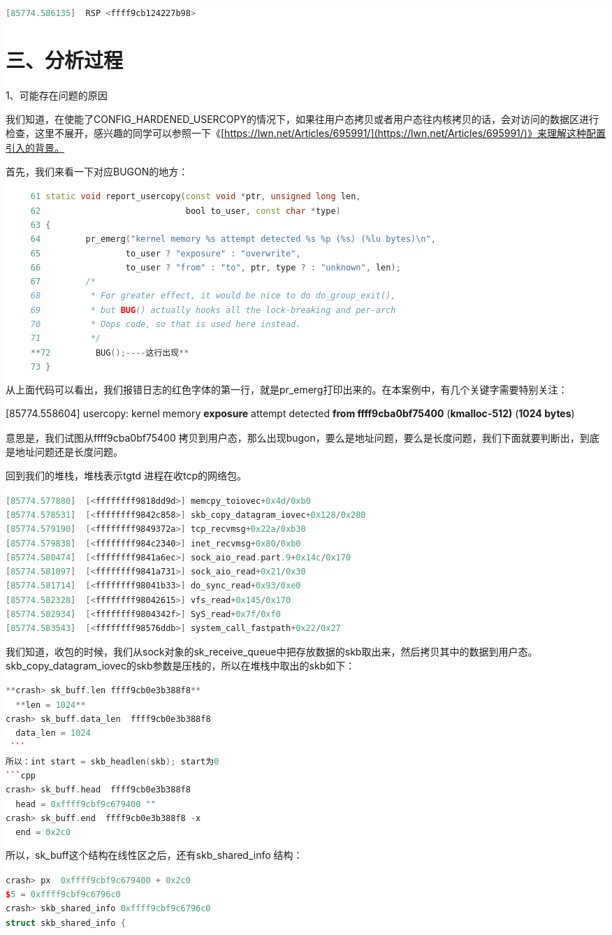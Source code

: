 ```cpp
[85774.586135]  RSP <ffff9cb124227b98>
```
# 三、分析过程

1、可能存在问题的原因

我们知道，在使能了CONFIG_HARDENED_USERCOPY的情况下，如果往用户态拷贝或者用户态往内核拷贝的话，会对访问的数据区进行检查，这里不展开，感兴趣的同学可以参照一下《[https://lwn.net/Articles/695991/](https://lwn.net/Articles/695991/)》来理解这种配置引入的背景。

首先，我们来看一下对应BUGON的地方：
```cpp
     61 static void report_usercopy(const void *ptr, unsigned long len,
     62                             bool to_user, const char *type)
     63 {
     64         pr_emerg("kernel memory %s attempt detected %s %p (%s) (%lu bytes)\n",
     65                 to_user ? "exposure" : "overwrite",
     66                 to_user ? "from" : "to", ptr, type ? : "unknown", len);
     67         /*
     68          * For greater effect, it would be nice to do do_group_exit(),
     69          * but BUG() actually hooks all the lock-breaking and per-arch
     70          * Oops code, so that is used here instead.
     71          */
     **72         BUG();----这行出现**
     73 }
```
从上面代码可以看出，我们报错日志的红色字体的第一行，就是pr_emerg打印出来的。在本案例中，有几个关键字需要特别关注：

[85774.558604] usercopy: kernel memory **exposure** attempt detected **from ffff9cba0bf75400** (**kmalloc-512)** (**1024 bytes**)

意思是，我们试图从ffff9cba0bf75400 拷贝到用户态，那么出现bugon，要么是地址问题，要么是长度问题，我们下面就要判断出，到底是地址问题还是长度问题。

回到我们的堆栈，堆栈表示tgtd 进程在收tcp的网络包。
```cpp
[85774.577880]  [<ffffffff9818dd9d>] memcpy_toiovec+0x4d/0xb0
[85774.578531]  [<ffffffff9842c858>] skb_copy_datagram_iovec+0x128/0x280
[85774.579190]  [<ffffffff9849372a>] tcp_recvmsg+0x22a/0xb30
[85774.579838]  [<ffffffff984c2340>] inet_recvmsg+0x80/0xb0
[85774.580474]  [<ffffffff9841a6ec>] sock_aio_read.part.9+0x14c/0x170
[85774.581097]  [<ffffffff9841a731>] sock_aio_read+0x21/0x30
[85774.581714]  [<ffffffff98041b33>] do_sync_read+0x93/0xe0
[85774.582328]  [<ffffffff98042615>] vfs_read+0x145/0x170
[85774.582934]  [<ffffffff9804342f>] SyS_read+0x7f/0xf0
[85774.583543]  [<ffffffff98576ddb>] system_call_fastpath+0x22/0x27
```
我们知道，收包的时候，我们从sock对象的sk_receive_queue中把存放数据的skb取出来，然后拷贝其中的数据到用户态。skb_copy_datagram_iovec的skb参数是压栈的，所以在堆栈中取出的skb如下：
```cpp
**crash> sk_buff.len ffff9cb0e3b388f8**
  **len = 1024**
crash> sk_buff.data_len  ffff9cb0e3b388f8
  data_len = 1024
 ```
所以：int start = skb_headlen(skb); start为0
```cpp
crash> sk_buff.head  ffff9cb0e3b388f8
  head = 0xffff9cbf9c679400 ""
crash> sk_buff.end  ffff9cb0e3b388f8 -x
  end = 0x2c0
```
所以，sk_buff这个结构在线性区之后，还有skb_shared_info 结构：
```cpp
crash> px  0xffff9cbf9c679400 + 0x2c0
$5 = 0xffff9cbf9c6796c0
crash> skb_shared_info 0xffff9cbf9c6796c0
struct skb_shared_info {
```